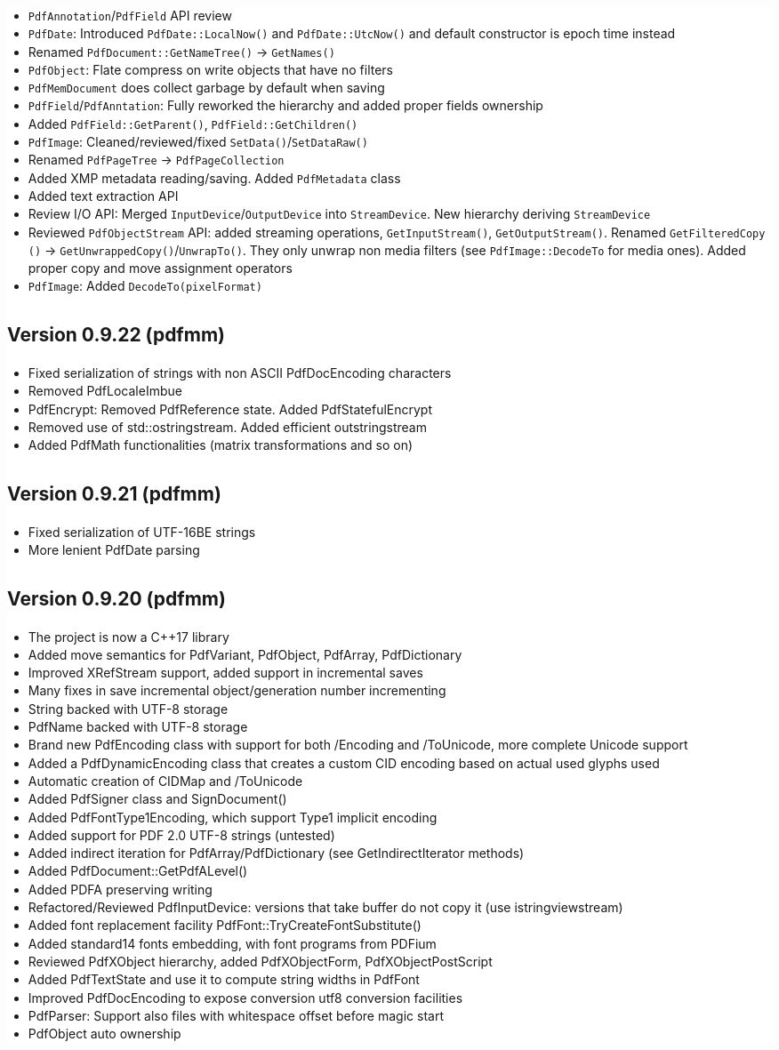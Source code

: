 - `PdfAnnotation`/`PdfField` API review
- `PdfDate`: Introduced `PdfDate::LocalNow()` and `PdfDate::UtcNow()`
  and default constructor is epoch time instead
- Renamed `PdfDocument::GetNameTree()` -> `GetNames()`
- `PdfObject`: Flate compress on write objects that have no filters
- `PdfMemDocument` does collect garbage by default when saving
- `PdfField`/`PdfAnntation`: Fully reworked the hierarchy
  and added proper fields ownership
- Added `PdfField::GetParent()`, `PdfField::GetChildren()`
- `PdfImage`: Cleaned/reviewed/fixed `SetData()`/`SetDataRaw()`
- Renamed `PdfPageTree` -> `PdfPageCollection`
- Added XMP metadata reading/saving. Added `PdfMetadata` class
- Added text extraction API
- Review I/O API: Merged `InputDevice`/`OutputDevice` into `StreamDevice`.
  New hierarchy deriving `StreamDevice`
- Reviewed `PdfObjectStream` API: added streaming operations,
  `GetInputStream()`, `GetOutputStream()`. Renamed
  `GetFilteredCopy()` -> `GetUnwrappedCopy()`/`UnwrapTo()`.
  They only unwrap non media filters (see `PdfImage::DecodeTo`
  for media ones). Added proper copy and move assignment operators
- `PdfImage`: Added `DecodeTo(pixelFormat)`

## Version 0.9.22 (pdfmm)
- Fixed serialization of strings with non ASCII PdfDocEncoding
  characters
- Removed PdfLocaleImbue
- PdfEncrypt: Removed PdfReference state. Added PdfStatefulEncrypt
- Removed use of std::ostringstream. Added efficient outstringstream
- Added PdfMath functionalities (matrix transformations and so on)

## Version 0.9.21 (pdfmm)
- Fixed serialization of UTF-16BE strings
- More lenient PdfDate parsing

## Version 0.9.20 (pdfmm)

- The project is now a C++17 library
- Added move semantics for PdfVariant, PdfObject, PdfArray, PdfDictionary
- Improved XRefStream support, added support in incremental saves
- Many fixes in save incremental object/generation number incrementing
- String backed with UTF-8 storage
- PdfName backed with UTF-8 storage
- Brand new PdfEncoding class with support for both /Encoding and /ToUnicode,
  more complete Unicode support
- Added a PdfDynamicEncoding class that creates a custom CID encoding
  based on actual used glyphs used
- Automatic creation of CIDMap and /ToUnicode
- Added PdfSigner class and SignDocument()
- Added PdfFontType1Encoding, which support Type1 implicit encoding
- Added support for PDF 2.0 UTF-8 strings (untested)
- Added indirect iteration for PdfArray/PdfDictionary (see GetIndirectIterator methods)
- Added PdfDocument::GetPdfALevel()
- Added PDFA preserving writing
- Refactored/Reviewed PdfInputDevice: versions that take buffer
  do not copy it (use istringviewstream)
- Added font replacement facility PdfFont::TryCreateFontSubstitute()
- Added standard14 fonts embedding, with font programs from PDFium
- Reviewed PdfXObject hierarchy, added PdfXObjectForm, PdfXObjectPostScript
- Added PdfTextState and use it to compute string widths in PdfFont
- Improved PdfDocEncoding to expose conversion utf8 conversion facilities
- PdfParser: Support also files with whitespace offset before magic start
- PdfObject auto ownership